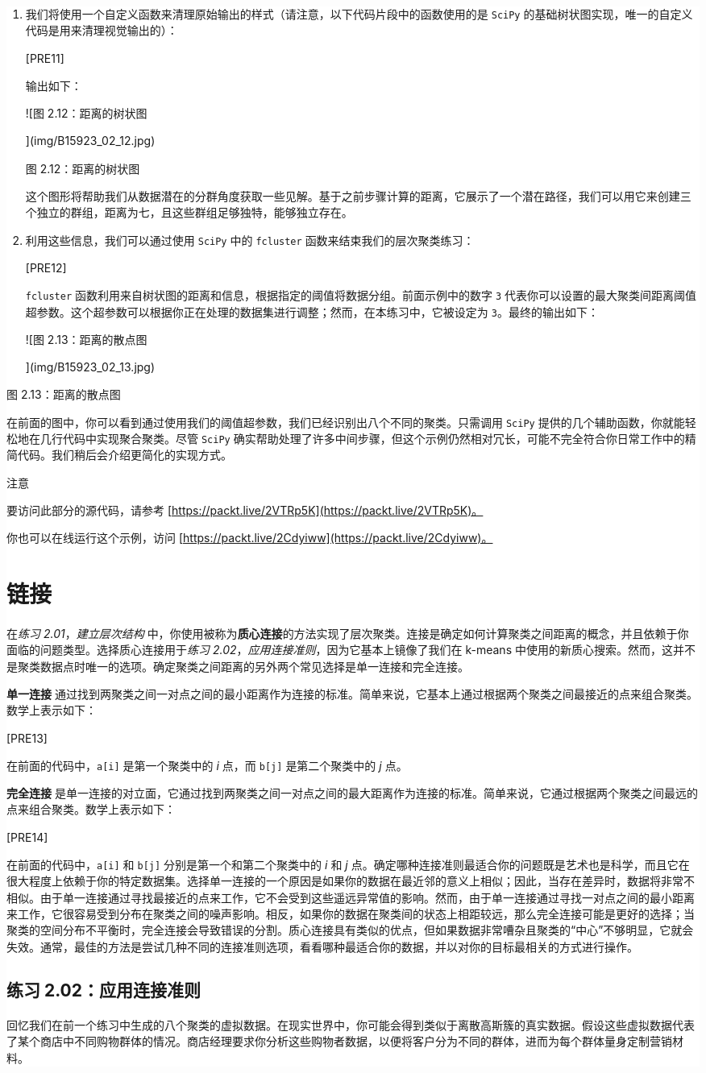 1.  我们将使用一个自定义函数来清理原始输出的样式（请注意，以下代码片段中的函数使用的是 `SciPy` 的基础树状图实现，唯一的自定义代码是用来清理视觉输出的）：

    [PRE11]

    输出如下：

    ![图 2.12：距离的树状图

    ](img/B15923_02_12.jpg)

    图 2.12：距离的树状图

    这个图形将帮助我们从数据潜在的分群角度获取一些见解。基于之前步骤计算的距离，它展示了一个潜在路径，我们可以用它来创建三个独立的群组，距离为七，且这些群组足够独特，能够独立存在。

1.  利用这些信息，我们可以通过使用 `SciPy` 中的 `fcluster` 函数来结束我们的层次聚类练习：

    [PRE12]

    `fcluster` 函数利用来自树状图的距离和信息，根据指定的阈值将数据分组。前面示例中的数字 `3` 代表你可以设置的最大聚类间距离阈值超参数。这个超参数可以根据你正在处理的数据集进行调整；然而，在本练习中，它被设定为 `3`。最终的输出如下：

    ![图 2.13：距离的散点图

    ](img/B15923_02_13.jpg)

图 2.13：距离的散点图

在前面的图中，你可以看到通过使用我们的阈值超参数，我们已经识别出八个不同的聚类。只需调用 `SciPy` 提供的几个辅助函数，你就能轻松地在几行代码中实现聚合聚类。尽管 `SciPy` 确实帮助处理了许多中间步骤，但这个示例仍然相对冗长，可能不完全符合你日常工作中的精简代码。我们稍后会介绍更简化的实现方式。

注意

要访问此部分的源代码，请参考 [https://packt.live/2VTRp5K](https://packt.live/2VTRp5K)。

你也可以在线运行这个示例，访问 [https://packt.live/2Cdyiww](https://packt.live/2Cdyiww)。

# 链接

在*练习 2.01*，*建立层次结构* 中，你使用被称为**质心连接**的方法实现了层次聚类。连接是确定如何计算聚类之间距离的概念，并且依赖于你面临的问题类型。选择质心连接用于*练习 2.02*，*应用连接准则*，因为它基本上镜像了我们在 k-means 中使用的新质心搜索。然而，这并不是聚类数据点时唯一的选项。确定聚类之间距离的另外两个常见选择是单一连接和完全连接。

**单一连接** 通过找到两聚类之间一对点之间的最小距离作为连接的标准。简单来说，它基本上通过根据两个聚类之间最接近的点来组合聚类。数学上表示如下：

[PRE13]

在前面的代码中，`a[i]` 是第一个聚类中的 *i* 点，而 `b[j]` 是第二个聚类中的 *j* 点。

**完全连接** 是单一连接的对立面，它通过找到两聚类之间一对点之间的最大距离作为连接的标准。简单来说，它通过根据两个聚类之间最远的点来组合聚类。数学上表示如下：

[PRE14]

在前面的代码中，`a[i]` 和 `b[j]` 分别是第一个和第二个聚类中的 *i* 和 *j* 点。确定哪种连接准则最适合你的问题既是艺术也是科学，而且它在很大程度上依赖于你的特定数据集。选择单一连接的一个原因是如果你的数据在最近邻的意义上相似；因此，当存在差异时，数据将非常不相似。由于单一连接通过寻找最接近的点来工作，它不会受到这些遥远异常值的影响。然而，由于单一连接通过寻找一对点之间的最小距离来工作，它很容易受到分布在聚类之间的噪声影响。相反，如果你的数据在聚类间的状态上相距较远，那么完全连接可能是更好的选择；当聚类的空间分布不平衡时，完全连接会导致错误的分割。质心连接具有类似的优点，但如果数据非常嘈杂且聚类的“中心”不够明显，它就会失效。通常，最佳的方法是尝试几种不同的连接准则选项，看看哪种最适合你的数据，并以对你的目标最相关的方式进行操作。

## 练习 2.02：应用连接准则

回忆我们在前一个练习中生成的八个聚类的虚拟数据。在现实世界中，你可能会得到类似于离散高斯簇的真实数据。假设这些虚拟数据代表了某个商店中不同购物群体的情况。商店经理要求你分析这些购物者数据，以便将客户分为不同的群体，进而为每个群体量身定制营销材料。
